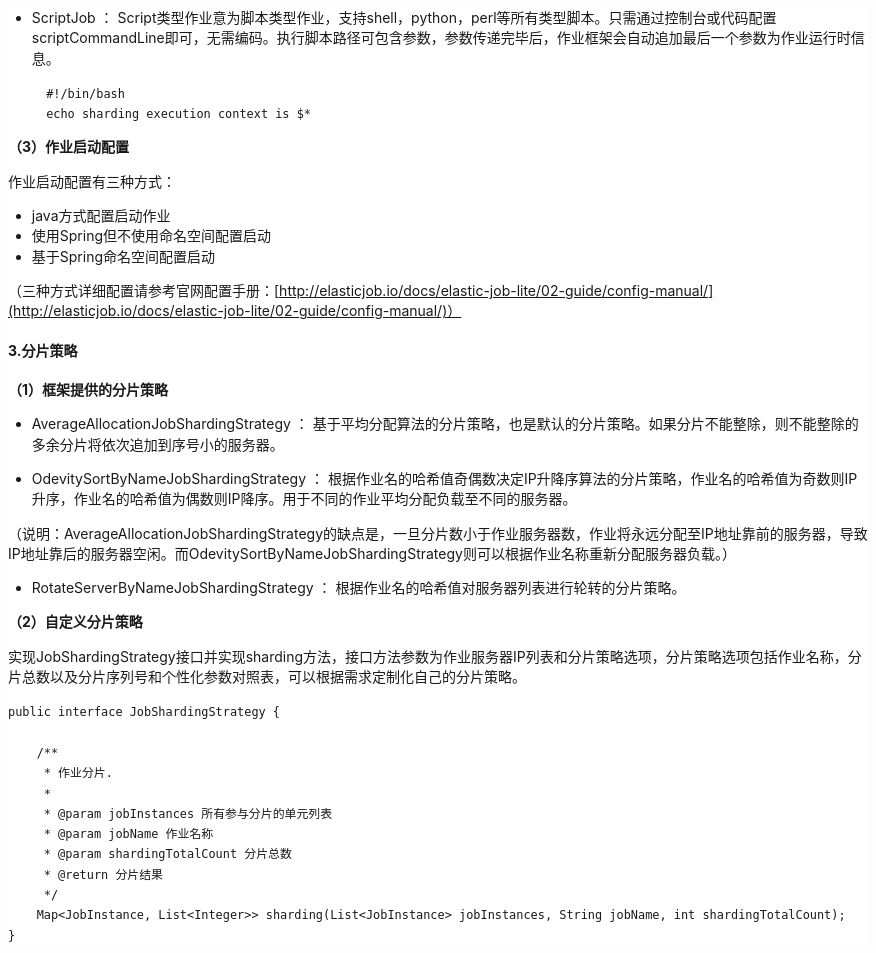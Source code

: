 
- ScriptJob ： Script类型作业意为脚本类型作业，支持shell，python，perl等所有类型脚本。只需通过控制台或代码配置scriptCommandLine即可，无需编码。执行脚本路径可包含参数，参数传递完毕后，作业框架会自动追加最后一个参数为作业运行时信息。

		#!/bin/bash
		echo sharding execution context is $*



**（3）作业启动配置**

作业启动配置有三种方式：


- java方式配置启动作业
- 使用Spring但不使用命名空间配置启动
- 基于Spring命名空间配置启动


（三种方式详细配置请参考官网配置手册：[http://elasticjob.io/docs/elastic-job-lite/02-guide/config-manual/](http://elasticjob.io/docs/elastic-job-lite/02-guide/config-manual/)）



#### 3.分片策略 ####

**（1）框架提供的分片策略**



- AverageAllocationJobShardingStrategy ： 基于平均分配算法的分片策略，也是默认的分片策略。如果分片不能整除，则不能整除的多余分片将依次追加到序号小的服务器。



- OdevitySortByNameJobShardingStrategy ： 根据作业名的哈希值奇偶数决定IP升降序算法的分片策略，作业名的哈希值为奇数则IP升序，作业名的哈希值为偶数则IP降序。用于不同的作业平均分配负载至不同的服务器。


（说明：AverageAllocationJobShardingStrategy的缺点是，一旦分片数小于作业服务器数，作业将永远分配至IP地址靠前的服务器，导致IP地址靠后的服务器空闲。而OdevitySortByNameJobShardingStrategy则可以根据作业名称重新分配服务器负载。）




- RotateServerByNameJobShardingStrategy ： 根据作业名的哈希值对服务器列表进行轮转的分片策略。


**（2）自定义分片策略**

实现JobShardingStrategy接口并实现sharding方法，接口方法参数为作业服务器IP列表和分片策略选项，分片策略选项包括作业名称，分片总数以及分片序列号和个性化参数对照表，可以根据需求定制化自己的分片策略。

	public interface JobShardingStrategy {
	
	    /**
	     * 作业分片.
	     * 
	     * @param jobInstances 所有参与分片的单元列表
	     * @param jobName 作业名称
	     * @param shardingTotalCount 分片总数
	     * @return 分片结果
	     */
	    Map<JobInstance, List<Integer>> sharding(List<JobInstance> jobInstances, String jobName, int shardingTotalCount);
	}
